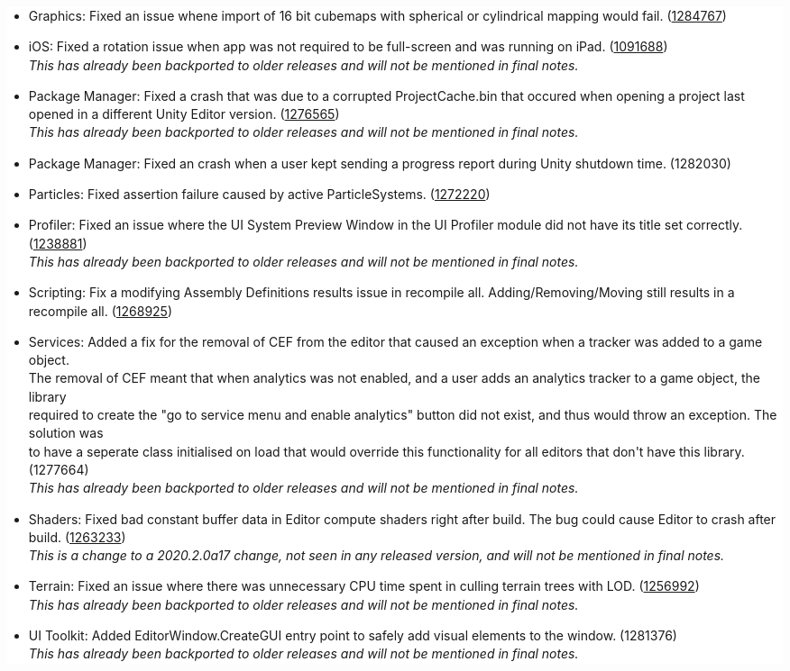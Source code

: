 *   Graphics: Fixed an issue whene import of 16 bit cubemaps with spherical or cylindrical mapping would fail. ([1284767](https://issuetracker.unity3d.com/issues/project-enviroment-image-is-yellow-after-upgrading-projet-to-2020-dot-2))
    
*   iOS: Fixed a rotation issue when app was not required to be full-screen and was running on iPad. ([1091688](https://issuetracker.unity3d.com/issues/ios-vuforia-background-video-plays-upside-on-ipads-down-after-application-pause-if-app-does-not-require-fullscreen))  
    _This has already been backported to older releases and will not be mentioned in final notes._
    
*   Package Manager: Fixed a crash that was due to a corrupted ProjectCache.bin that occured when opening a project last opened in a different Unity Editor version. ([1276565](https://issuetracker.unity3d.com/issues/editor-crashes-when-upgrading-slash-downgrading-between-2020-dot-1-and-2020-dot-2))  
    _This has already been backported to older releases and will not be mentioned in final notes._
    
*   Package Manager: Fixed an crash when a user kept sending a progress report during Unity shutdown time. (1282030)
    
*   Particles: Fixed assertion failure caused by active ParticleSystems. ([1272220](https://issuetracker.unity3d.com/issues/urp-gettransforminfoexpectuptodate-rendererupdatemanager-dot-updateall-error-is-thrown-when-instantiating-prefabs-in-play-mode))
    
*   Profiler: Fixed an issue where the UI System Preview Window in the UI Profiler module did not have its title set correctly. ([1238881](https://issuetracker.unity3d.com/issues/profiler-ui-system-preview-window-title-is-not-user-friendly))  
    _This has already been backported to older releases and will not be mentioned in final notes._
    
*   Scripting: Fix a modifying Assembly Definitions results issue in recompile all. Adding/Removing/Moving still results in a recompile all. ([1268925](https://issuetracker.unity3d.com/issues/asmdef-compilationpipeline-reimporting-asmdef-file-without-changes-does-not-respect-compilation-dependencies))
    
*   Services: Added a fix for the removal of CEF from the editor that caused an exception when a tracker was added to a game object.  
    The removal of CEF meant that when analytics was not enabled, and a user adds an analytics tracker to a game object, the library  
    required to create the "go to service menu and enable analytics" button did not exist, and thus would throw an exception. The solution was  
    to have a seperate class initialised on load that would override this functionality for all editors that don't have this library. (1277664)  
    _This has already been backported to older releases and will not be mentioned in final notes._
    
*   Shaders: Fixed bad constant buffer data in Editor compute shaders right after build. The bug could cause Editor to crash after build. ([1263233](https://issuetracker.unity3d.com/issues/vulkan-initial-build-of-srp-hd-template-crashes-the-editor-right-after-the-build-is-finished))  
    _This is a change to a 2020.2.0a17 change, not seen in any released version, and will not be mentioned in final notes._
    
*   Terrain: Fixed an issue where there was unnecessary CPU time spent in culling terrain trees with LOD. ([1256992](https://issuetracker.unity3d.com/issues/terrain-trees-are-not-being-culled-by-the-cameras-view-transform-therefore-having-the-same-lower-performance))  
    _This has already been backported to older releases and will not be mentioned in final notes._
    
*   UI Toolkit: Added EditorWindow.CreateGUI entry point to safely add visual elements to the window. (1281376)  
    _This has already been backported to older releases and will not be mentioned in final notes._
    